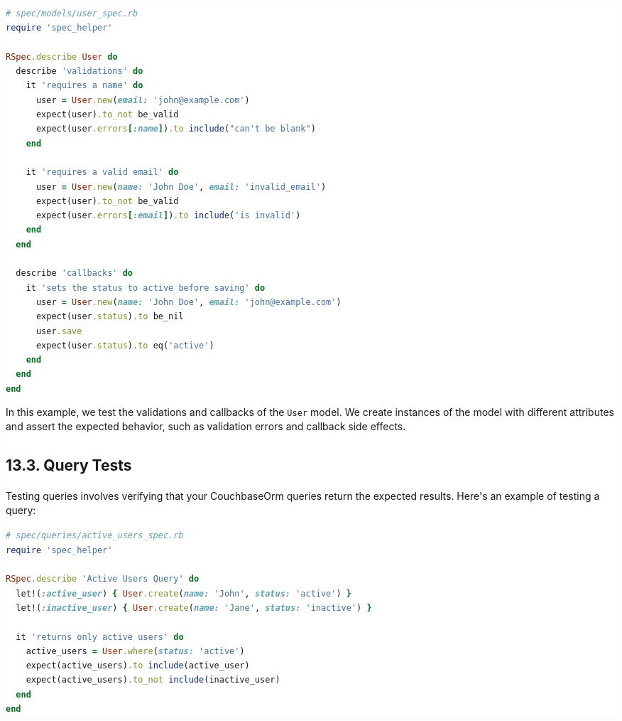 ```ruby
# spec/models/user_spec.rb
require 'spec_helper'

RSpec.describe User do
  describe 'validations' do
    it 'requires a name' do
      user = User.new(email: 'john@example.com')
      expect(user).to_not be_valid
      expect(user.errors[:name]).to include("can't be blank")
    end

    it 'requires a valid email' do
      user = User.new(name: 'John Doe', email: 'invalid_email')
      expect(user).to_not be_valid
      expect(user.errors[:email]).to include('is invalid')
    end
  end

  describe 'callbacks' do
    it 'sets the status to active before saving' do
      user = User.new(name: 'John Doe', email: 'john@example.com')
      expect(user.status).to be_nil
      user.save
      expect(user.status).to eq('active')
    end
  end
end
```

In this example, we test the validations and callbacks of the `User` model. We create instances of the model with different attributes and assert the expected behavior, such as validation errors and callback side effects.

## 13.3. Query Tests

Testing queries involves verifying that your CouchbaseOrm queries return the expected results. Here's an example of testing a query:

```ruby
# spec/queries/active_users_spec.rb
require 'spec_helper'

RSpec.describe 'Active Users Query' do
  let!(:active_user) { User.create(name: 'John', status: 'active') }
  let!(:inactive_user) { User.create(name: 'Jane', status: 'inactive') }

  it 'returns only active users' do
    active_users = User.where(status: 'active')
    expect(active_users).to include(active_user)
    expect(active_users).to_not include(inactive_user)
  end
end
```
